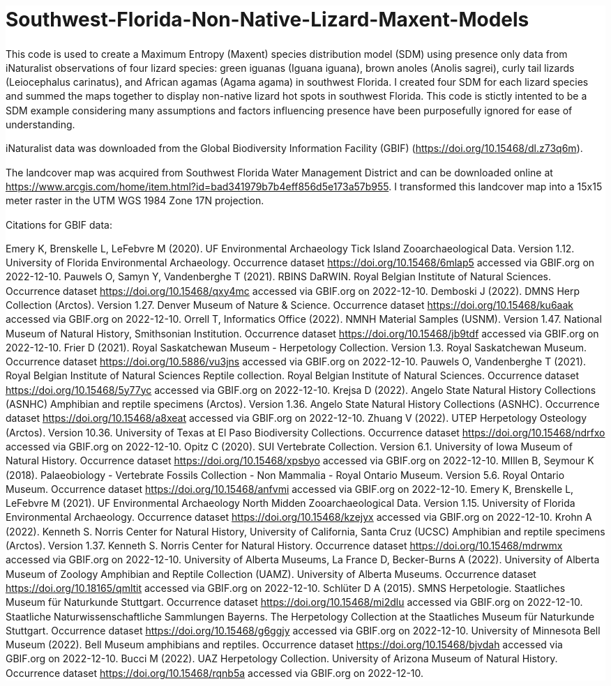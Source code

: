 # Southwest-Florida-Non-Native-Lizard-Maxent-Models

This code is used to create a Maximum Entropy (Maxent) species distribution model (SDM) using presence only data from iNaturalist observations of four lizard species: green iguanas (Iguana iguana), brown anoles (Anolis sagrei), curly tail lizards (Leiocephalus carinatus), and African agamas (Agama agama) in southwest Florida. I created four SDM for each lizard species and summed the maps together to display non-native lizard hot spots in southwest Florida. This code is stictly intented to be a SDM example considering many assumptions and factors influencing presence have been purposefully ignored for ease of understanding.

iNaturalist data was downloaded from the Global Biodiversity Information Facility (GBIF) (https://doi.org/10.15468/dl.z73q6m).

The landcover map was acquired from Southwest Florida Water Management District and can be downloaded online at https://www.arcgis.com/home/item.html?id=bad341979b7b4eff856d5e173a57b955. I transformed this landcover map into a 15x15 meter raster in the UTM WGS 1984 Zone 17N projection. 

Citations for GBIF data:

Emery K, Brenskelle L, LeFebvre M (2020). UF Environmental Archaeology Tick Island Zooarchaeological Data. Version 1.12. University of Florida Environmental Archaeology. Occurrence dataset https://doi.org/10.15468/6mlap5 accessed via GBIF.org on 2022-12-10.
Pauwels O, Samyn Y, Vandenberghe T (2021). RBINS DaRWIN. Royal Belgian Institute of Natural Sciences. Occurrence dataset https://doi.org/10.15468/qxy4mc accessed via GBIF.org on 2022-12-10.
Demboski J (2022). DMNS Herp Collection (Arctos). Version 1.27. Denver Museum of Nature & Science. Occurrence dataset https://doi.org/10.15468/ku6aak accessed via GBIF.org on 2022-12-10.
Orrell T, Informatics Office (2022). NMNH Material Samples (USNM). Version 1.47. National Museum of Natural History, Smithsonian Institution. Occurrence dataset https://doi.org/10.15468/jb9tdf accessed via GBIF.org on 2022-12-10.
Frier D (2021). Royal Saskatchewan Museum - Herpetology Collection. Version 1.3. Royal Saskatchewan Museum. Occurrence dataset https://doi.org/10.5886/vu3jns accessed via GBIF.org on 2022-12-10.
Pauwels O, Vandenberghe T (2021). Royal Belgian Institute of Natural Sciences Reptile collection. Royal Belgian Institute of Natural Sciences. Occurrence dataset https://doi.org/10.15468/5y77yc accessed via GBIF.org on 2022-12-10.
Krejsa D (2022). Angelo State Natural History Collections (ASNHC) Amphibian and reptile specimens (Arctos). Version 1.36. Angelo State Natural History Collections (ASNHC). Occurrence dataset https://doi.org/10.15468/a8xeat accessed via GBIF.org on 2022-12-10.
Zhuang V (2022). UTEP Herpetology Osteology (Arctos). Version 10.36. University of Texas at El Paso Biodiversity Collections. Occurrence dataset https://doi.org/10.15468/ndrfxo accessed via GBIF.org on 2022-12-10.
Opitz C (2020). SUI Vertebrate Collection. Version 6.1. University of Iowa Museum of Natural History. Occurrence dataset https://doi.org/10.15468/xpsbyo accessed via GBIF.org on 2022-12-10.
MIllen B, Seymour K (2018). Palaeobiology - Vertebrate Fossils Collection - Non Mammalia - Royal Ontario Museum. Version 5.6. Royal Ontario Museum. Occurrence dataset https://doi.org/10.15468/anfvmi accessed via GBIF.org on 2022-12-10.
Emery K, Brenskelle L, LeFebvre M (2021). UF Environmental Archaeology North Midden Zooarchaeological Data. Version 1.15. University of Florida Environmental Archaeology. Occurrence dataset https://doi.org/10.15468/kzejyx accessed via GBIF.org on 2022-12-10.
Krohn A (2022). Kenneth S. Norris Center for Natural History, University of California, Santa Cruz (UCSC) Amphibian and reptile specimens (Arctos). Version 1.37. Kenneth S. Norris Center for Natural History. Occurrence dataset https://doi.org/10.15468/mdrwmx accessed via GBIF.org on 2022-12-10.
University of Alberta Museums, La France D, Becker-Burns A (2022). University of Alberta Museum of Zoology Amphibian and Reptile Collection (UAMZ). University of Alberta Museums. Occurrence dataset https://doi.org/10.18165/qmltit accessed via GBIF.org on 2022-12-10.
Schlüter D A (2015). SMNS Herpetologie. Staatliches Museum für Naturkunde Stuttgart. Occurrence dataset https://doi.org/10.15468/mi2dlu accessed via GBIF.org on 2022-12-10.
Staatliche Naturwissenschaftliche Sammlungen Bayerns. The Herpetology Collection at the Staatliches Museum für Naturkunde Stuttgart. Occurrence dataset https://doi.org/10.15468/g6ggjy accessed via GBIF.org on 2022-12-10.
University of Minnesota Bell Museum (2022). Bell Museum amphibians and reptiles. Occurrence dataset https://doi.org/10.15468/bjvdah accessed via GBIF.org on 2022-12-10.
Bucci M (2022). UAZ Herpetology Collection. University of Arizona Museum of Natural History. Occurrence dataset https://doi.org/10.15468/rqnb5a accessed via GBIF.org on 2022-12-10.